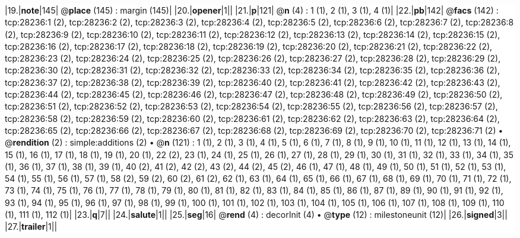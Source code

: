 |19.|__note__|145| @__place__ (145) : margin (145)|
|20.|__opener__|1||
|21.|__p__|121| @__n__ (4) : 1 (1), 2 (1), 3 (1), 4 (1)|
|22.|__pb__|142| @__facs__ (142) : tcp:28236:1 (2), tcp:28236:2 (2), tcp:28236:3 (2), tcp:28236:4 (2), tcp:28236:5 (2), tcp:28236:6 (2), tcp:28236:7 (2), tcp:28236:8 (2), tcp:28236:9 (2), tcp:28236:10 (2), tcp:28236:11 (2), tcp:28236:12 (2), tcp:28236:13 (2), tcp:28236:14 (2), tcp:28236:15 (2), tcp:28236:16 (2), tcp:28236:17 (2), tcp:28236:18 (2), tcp:28236:19 (2), tcp:28236:20 (2), tcp:28236:21 (2), tcp:28236:22 (2), tcp:28236:23 (2), tcp:28236:24 (2), tcp:28236:25 (2), tcp:28236:26 (2), tcp:28236:27 (2), tcp:28236:28 (2), tcp:28236:29 (2), tcp:28236:30 (2), tcp:28236:31 (2), tcp:28236:32 (2), tcp:28236:33 (2), tcp:28236:34 (2), tcp:28236:35 (2), tcp:28236:36 (2), tcp:28236:37 (2), tcp:28236:38 (2), tcp:28236:39 (2), tcp:28236:40 (2), tcp:28236:41 (2), tcp:28236:42 (2), tcp:28236:43 (2), tcp:28236:44 (2), tcp:28236:45 (2), tcp:28236:46 (2), tcp:28236:47 (2), tcp:28236:48 (2), tcp:28236:49 (2), tcp:28236:50 (2), tcp:28236:51 (2), tcp:28236:52 (2), tcp:28236:53 (2), tcp:28236:54 (2), tcp:28236:55 (2), tcp:28236:56 (2), tcp:28236:57 (2), tcp:28236:58 (2), tcp:28236:59 (2), tcp:28236:60 (2), tcp:28236:61 (2), tcp:28236:62 (2), tcp:28236:63 (2), tcp:28236:64 (2), tcp:28236:65 (2), tcp:28236:66 (2), tcp:28236:67 (2), tcp:28236:68 (2), tcp:28236:69 (2), tcp:28236:70 (2), tcp:28236:71 (2)  •  @__rendition__ (2) : simple:additions (2)  •  @__n__ (121) : 1 (1), 2 (1), 3 (1), 4 (1), 5 (1), 6 (1), 7 (1), 8 (1), 9 (1), 10 (1), 11 (1), 12 (1), 13 (1), 14 (1), 15 (1), 16 (1), 17 (1), 18 (1), 19 (1), 20 (1), 22 (2), 23 (1), 24 (1), 25 (1), 26 (1), 27 (1), 28 (1), 29 (1), 30 (1), 31 (1), 32 (1), 33 (1), 34 (1), 35 (1), 36 (1), 37 (1), 38 (1), 39 (1), 40 (2), 41 (2), 42 (2), 43 (2), 44 (2), 45 (2), 46 (1), 47 (1), 48 (1), 49 (1), 50 (1), 51 (1), 52 (1), 53 (1), 54 (1), 55 (1), 56 (1), 57 (1), 58 (2), 59 (2), 60 (2), 61 (2), 62 (1), 63 (1), 64 (1), 65 (1), 66 (1), 67 (1), 68 (1), 69 (1), 70 (1), 71 (1), 72 (1), 73 (1), 74 (1), 75 (1), 76 (1), 77 (1), 78 (1), 79 (1), 80 (1), 81 (1), 82 (1), 83 (1), 84 (1), 85 (1), 86 (1), 87 (1), 89 (1), 90 (1), 91 (1), 92 (1), 93 (1), 94 (1), 95 (1), 96 (1), 97 (1), 98 (1), 99 (1), 100 (1), 101 (1), 102 (1), 103 (1), 104 (1), 105 (1), 106 (1), 107 (1), 108 (1), 109 (1), 110 (1), 111 (1), 112 (1)|
|23.|__q__|7||
|24.|__salute__|1||
|25.|__seg__|16| @__rend__ (4) : decorInit (4)  •  @__type__ (12) : milestoneunit (12)|
|26.|__signed__|3||
|27.|__trailer__|1||
